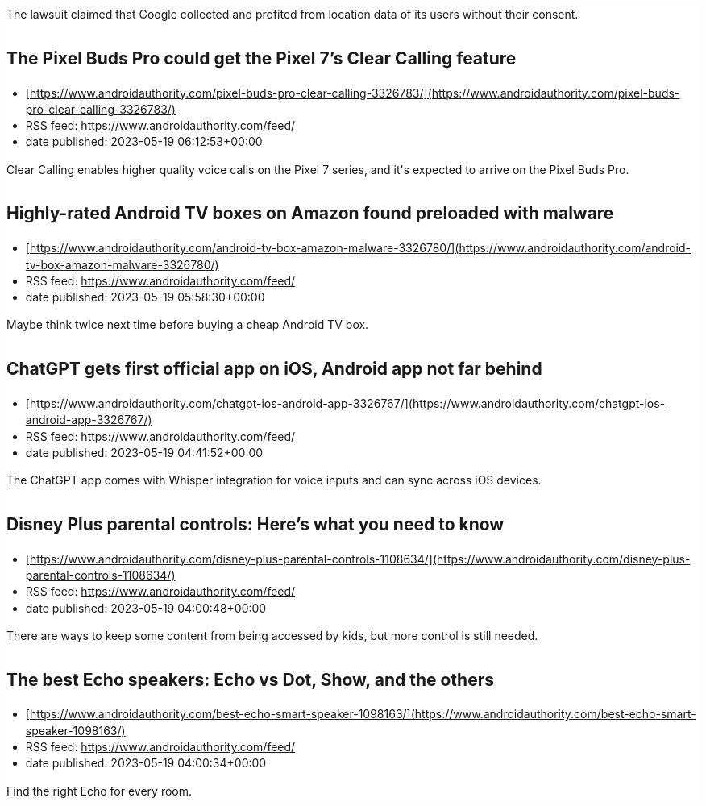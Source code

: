 The lawsuit claimed that Google collected and profited from location data of its users without their consent.

## The Pixel Buds Pro could get the Pixel 7’s Clear Calling feature
 - [https://www.androidauthority.com/pixel-buds-pro-clear-calling-3326783/](https://www.androidauthority.com/pixel-buds-pro-clear-calling-3326783/)
 - RSS feed: https://www.androidauthority.com/feed/
 - date published: 2023-05-19 06:12:53+00:00

Clear Calling enables higher quality voice calls on the Pixel 7 series, and it's expected to arrive on the Pixel Buds Pro.

## Highly-rated Android TV boxes on Amazon found preloaded with malware
 - [https://www.androidauthority.com/android-tv-box-amazon-malware-3326780/](https://www.androidauthority.com/android-tv-box-amazon-malware-3326780/)
 - RSS feed: https://www.androidauthority.com/feed/
 - date published: 2023-05-19 05:58:30+00:00

Maybe think twice next time before buying a cheap Android TV box.

## ChatGPT gets first official app on iOS, Android app not far behind
 - [https://www.androidauthority.com/chatgpt-ios-android-app-3326767/](https://www.androidauthority.com/chatgpt-ios-android-app-3326767/)
 - RSS feed: https://www.androidauthority.com/feed/
 - date published: 2023-05-19 04:41:52+00:00

The ChatGPT app comes with Whisper integration for voice inputs and can sync across iOS devices.

## Disney Plus parental controls: Here’s what you need to know
 - [https://www.androidauthority.com/disney-plus-parental-controls-1108634/](https://www.androidauthority.com/disney-plus-parental-controls-1108634/)
 - RSS feed: https://www.androidauthority.com/feed/
 - date published: 2023-05-19 04:00:48+00:00

There are ways to keep some content from being accessed by kids, but more control is still needed.

## The best Echo speakers: Echo vs Dot, Show, and the others
 - [https://www.androidauthority.com/best-echo-smart-speaker-1098163/](https://www.androidauthority.com/best-echo-smart-speaker-1098163/)
 - RSS feed: https://www.androidauthority.com/feed/
 - date published: 2023-05-19 04:00:34+00:00

Find the right Echo for every room.

